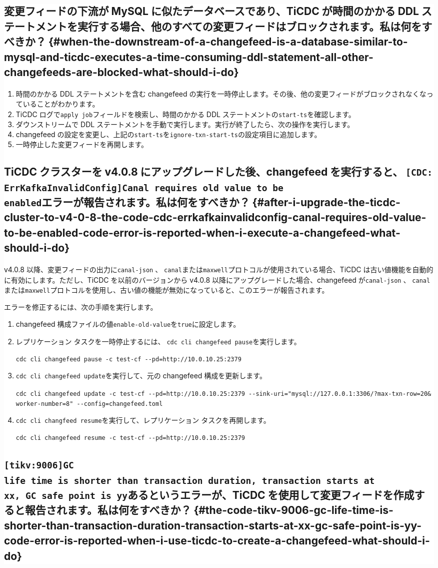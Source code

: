 ## 変更フィードの下流が MySQL に似たデータベースであり、TiCDC が時間のかかる DDL ステートメントを実行する場合、他のすべての変更フィードはブロックされます。私は何をすべきか？ {#when-the-downstream-of-a-changefeed-is-a-database-similar-to-mysql-and-ticdc-executes-a-time-consuming-ddl-statement-all-other-changefeeds-are-blocked-what-should-i-do}

1.  時間のかかる DDL ステートメントを含む changefeed の実行を一時停止します。その後、他の変更フィードがブロックされなくなっていることがわかります。
2.  TiCDC ログで`apply job`フィールドを検索し、時間のかかる DDL ステートメントの`start-ts`を確認します。
3.  ダウンストリームで DDL ステートメントを手動で実行します。実行が終了したら、次の操作を実行します。
4.  changefeed の設定を変更し、上記の`start-ts`を`ignore-txn-start-ts`の設定項目に追加します。
5.  一時停止した変更フィードを再開します。

## TiCDC クラスターを v4.0.8 にアップグレードした後、changefeed を実行すると、 <code>[CDC:ErrKafkaInvalidConfig]Canal requires old value to be enabled</code>エラーが報告されます。私は何をすべきか？ {#after-i-upgrade-the-ticdc-cluster-to-v4-0-8-the-code-cdc-errkafkainvalidconfig-canal-requires-old-value-to-be-enabled-code-error-is-reported-when-i-execute-a-changefeed-what-should-i-do}

v4.0.8 以降、変更フィードの出力に`canal-json` 、 `canal`または`maxwell`プロトコルが使用されている場合、TiCDC は古い値機能を自動的に有効にします。ただし、TiCDC を以前のバージョンから v4.0.8 以降にアップグレードした場合、changefeed が`canal-json` 、 `canal`または`maxwell`プロトコルを使用し、古い値の機能が無効になっていると、このエラーが報告されます。

エラーを修正するには、次の手順を実行します。

1.  changefeed 構成ファイルの値`enable-old-value`を`true`に設定します。

2.  レプリケーション タスクを一時停止するには、 `cdc cli changefeed pause`を実行します。

    
    ```shell
    cdc cli changefeed pause -c test-cf --pd=http://10.0.10.25:2379
    ```

3.  `cdc cli changefeed update`を実行して、元の changefeed 構成を更新します。

    
    ```shell
    cdc cli changefeed update -c test-cf --pd=http://10.0.10.25:2379 --sink-uri="mysql://127.0.0.1:3306/?max-txn-row=20&worker-number=8" --config=changefeed.toml
    ```

4.  `cdc cli changfeed resume`を実行して、レプリケーション タスクを再開します。

    
    ```shell
    cdc cli changefeed resume -c test-cf --pd=http://10.0.10.25:2379
    ```

## <code>[tikv:9006]GC life time is shorter than transaction duration, transaction starts at xx, GC safe point is yy</code>あるというエラーが、TiCDC を使用して変更フィードを作成すると報告されます。私は何をすべきか？ {#the-code-tikv-9006-gc-life-time-is-shorter-than-transaction-duration-transaction-starts-at-xx-gc-safe-point-is-yy-code-error-is-reported-when-i-use-ticdc-to-create-a-changefeed-what-should-i-do}
